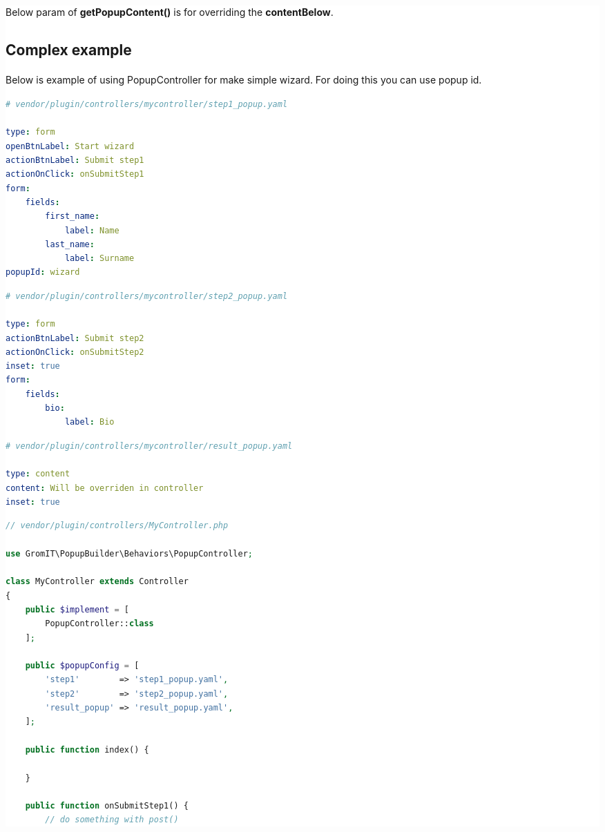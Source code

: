Below param of **getPopupContent()** is for overriding the **contentBelow**. 

## Complex example

Below is example of using PopupController for make simple wizard.
For doing this you can use popup id.

```yaml
# vendor/plugin/controllers/mycontroller/step1_popup.yaml

type: form
openBtnLabel: Start wizard
actionBtnLabel: Submit step1
actionOnClick: onSubmitStep1
form:
    fields:
        first_name:
            label: Name
        last_name:
            label: Surname
popupId: wizard
```

```yaml
# vendor/plugin/controllers/mycontroller/step2_popup.yaml

type: form
actionBtnLabel: Submit step2
actionOnClick: onSubmitStep2
inset: true
form:
    fields:
        bio:
            label: Bio
```

```yaml
# vendor/plugin/controllers/mycontroller/result_popup.yaml

type: content
content: Will be overriden in controller
inset: true
```

```php
// vendor/plugin/controllers/MyController.php

use GromIT\PopupBuilder\Behaviors\PopupController;

class MyController extends Controller
{
    public $implement = [
        PopupController::class
    ]; 
    
    public $popupConfig = [
        'step1'        => 'step1_popup.yaml',
        'step2'        => 'step2_popup.yaml',
        'result_popup' => 'result_popup.yaml',
    ];
    
    public function index() {
        
    }
    
    public function onSubmitStep1() {
        // do something with post()
```